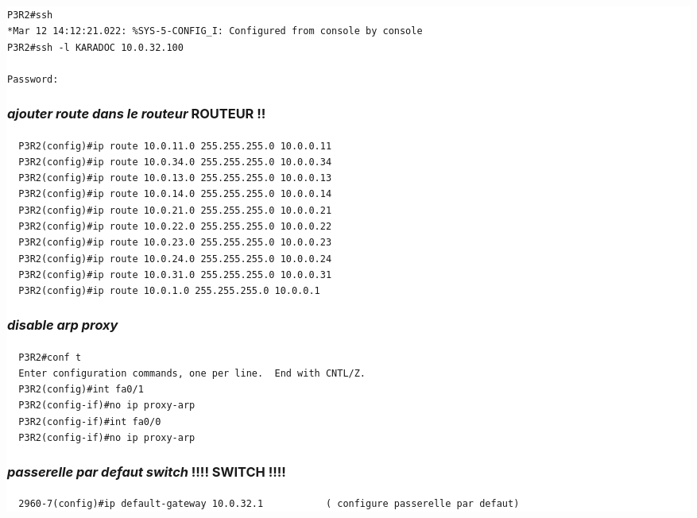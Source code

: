     P3R2#ssh
    *Mar 12 14:12:21.022: %SYS-5-CONFIG_I: Configured from console by console
    P3R2#ssh -l KARADOC 10.0.32.100

    Password:

### ***ajouter route dans le routeur*** ROUTEUR !!

      P3R2(config)#ip route 10.0.11.0 255.255.255.0 10.0.0.11
      P3R2(config)#ip route 10.0.34.0 255.255.255.0 10.0.0.34
      P3R2(config)#ip route 10.0.13.0 255.255.255.0 10.0.0.13
      P3R2(config)#ip route 10.0.14.0 255.255.255.0 10.0.0.14
      P3R2(config)#ip route 10.0.21.0 255.255.255.0 10.0.0.21
      P3R2(config)#ip route 10.0.22.0 255.255.255.0 10.0.0.22
      P3R2(config)#ip route 10.0.23.0 255.255.255.0 10.0.0.23
      P3R2(config)#ip route 10.0.24.0 255.255.255.0 10.0.0.24
      P3R2(config)#ip route 10.0.31.0 255.255.255.0 10.0.0.31
      P3R2(config)#ip route 10.0.1.0 255.255.255.0 10.0.0.1

### ***disable arp proxy*** 

      P3R2#conf t
      Enter configuration commands, one per line.  End with CNTL/Z.
      P3R2(config)#int fa0/1
      P3R2(config-if)#no ip proxy-arp
      P3R2(config-if)#int fa0/0
      P3R2(config-if)#no ip proxy-arp

### ***passerelle par defaut switch***     !!!! SWITCH !!!!

      2960-7(config)#ip default-gateway 10.0.32.1           ( configure passerelle par defaut)




